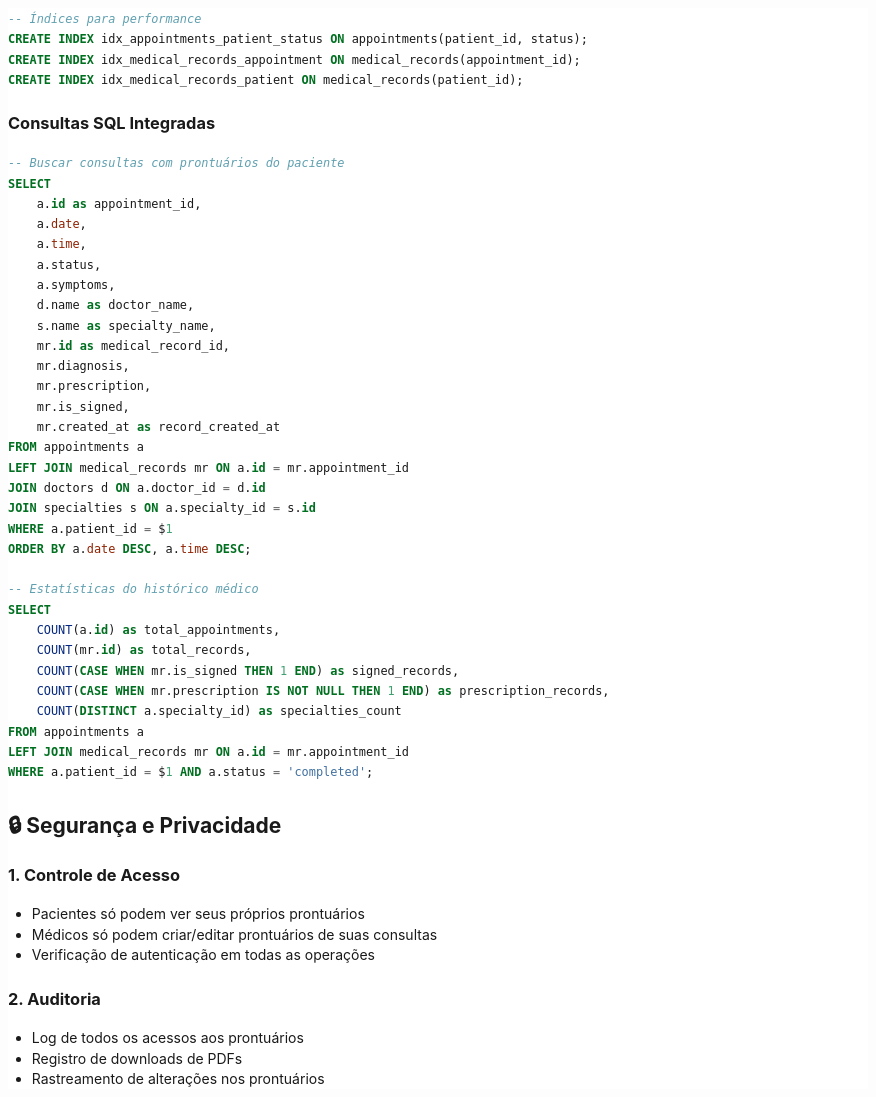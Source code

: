 ```sql
-- Índices para performance
CREATE INDEX idx_appointments_patient_status ON appointments(patient_id, status);
CREATE INDEX idx_medical_records_appointment ON medical_records(appointment_id);
CREATE INDEX idx_medical_records_patient ON medical_records(patient_id);
```

### Consultas SQL Integradas

```sql
-- Buscar consultas com prontuários do paciente
SELECT 
    a.id as appointment_id,
    a.date,
    a.time,
    a.status,
    a.symptoms,
    d.name as doctor_name,
    s.name as specialty_name,
    mr.id as medical_record_id,
    mr.diagnosis,
    mr.prescription,
    mr.is_signed,
    mr.created_at as record_created_at
FROM appointments a
LEFT JOIN medical_records mr ON a.id = mr.appointment_id
JOIN doctors d ON a.doctor_id = d.id
JOIN specialties s ON a.specialty_id = s.id
WHERE a.patient_id = $1
ORDER BY a.date DESC, a.time DESC;

-- Estatísticas do histórico médico
SELECT 
    COUNT(a.id) as total_appointments,
    COUNT(mr.id) as total_records,
    COUNT(CASE WHEN mr.is_signed THEN 1 END) as signed_records,
    COUNT(CASE WHEN mr.prescription IS NOT NULL THEN 1 END) as prescription_records,
    COUNT(DISTINCT a.specialty_id) as specialties_count
FROM appointments a
LEFT JOIN medical_records mr ON a.id = mr.appointment_id
WHERE a.patient_id = $1 AND a.status = 'completed';
```

## 🔒 Segurança e Privacidade

### 1. **Controle de Acesso**
- Pacientes só podem ver seus próprios prontuários
- Médicos só podem criar/editar prontuários de suas consultas
- Verificação de autenticação em todas as operações

### 2. **Auditoria**
- Log de todos os acessos aos prontuários
- Registro de downloads de PDFs
- Rastreamento de alterações nos prontuários
